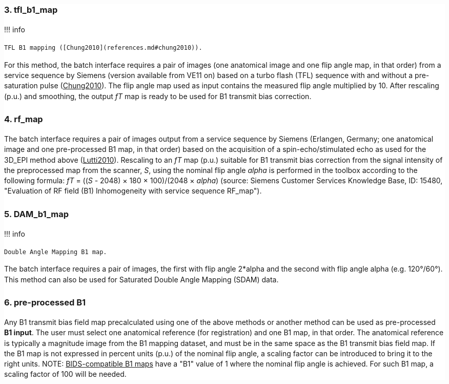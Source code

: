 ### 3. tfl\_b1\_map

!!! info

    TFL B1 mapping ([Chung2010](references.md#chung2010)).

For this method, the batch interface requires a pair of images (one anatomical image and one flip angle map, in that
order) from a service sequence by Siemens (version available from VE11 on) based on a turbo flash (TFL) sequence with
and without a pre-saturation pulse ([Chung2010](references.md#chung2010)). The flip angle map used as input contains the
measured
flip angle multiplied by 10. After rescaling (p.u.) and smoothing, the output *fT* map is ready to be used for B1
transmit bias correction.

### 4. rf\_map

The batch interface requires a pair of images output from a service sequence by Siemens (Erlangen, Germany; one
anatomical image and one pre-processed B1 map, in that order) based on the acquisition of a spin-echo/stimulated echo
as used for the 3D\_EPI method above ([Lutti2010](references.md#lutti2010)). Rescaling to an *fT* map (p.u.) suitable
for B1
transmit bias correction from the signal intensity of the preprocessed map from the scanner, *S*, using the nominal
flip angle *alpha* is performed in the toolbox according to the following formula: *fT* = ((*S* - 2048) × 180 ×
100)/(2048 × *alpha*) (source: Siemens Customer Services Knowledge Base, ID: 15480, "Evaluation of RF field (B1)
Inhomogeneity with service sequence RF\_map").

### 5. DAM\_b1\_map

!!! info

    Double Angle Mapping B1 map.

The batch interface requires a pair of images, the first with flip angle 2*alpha and the second with flip angle
alpha (e.g. 120°/60°).
This method can also be used for Saturated Double Angle Mapping (SDAM) data.

### 6. pre-processed B1

Any B1 transmit bias field map precalculated using one of the above methods or another method can be used as
pre-processed **B1 input**. The user must select one anatomical reference (for registration) and one B1 map, in that
order. The anatomical reference is typically a magnitude image from the B1 mapping dataset, and must be in the same
space as the B1 transmit bias field map. If the B1 map is not expressed in percent units (p.u.) of the nominal flip
angle, a scaling factor can be introduced to bring it to the right units.
NOTE: [BIDS-compatible B1 maps](https://bids-specification.readthedocs.io/en/latest/glossary.html#tb1map-suffixes)
have a "B1" value of 1 where the nominal flip angle is achieved. For such B1 map, a scaling factor of 100 will be
needed.
